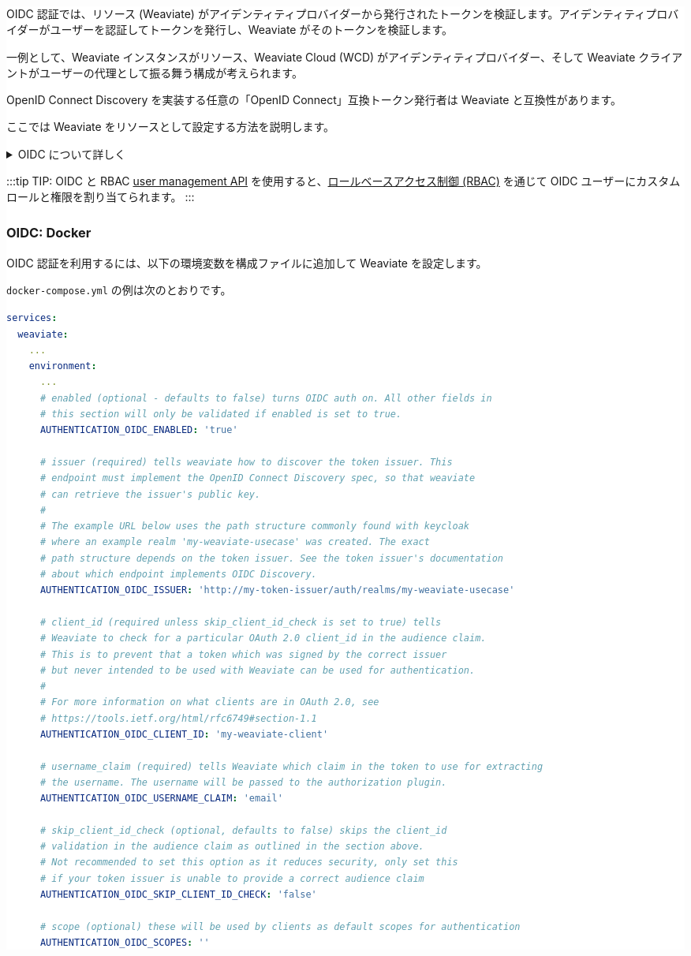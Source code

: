 OIDC 認証では、リソース (Weaviate) がアイデンティティプロバイダーから発行されたトークンを検証します。アイデンティティプロバイダーがユーザーを認証してトークンを発行し、Weaviate がそのトークンを検証します。

一例として、Weaviate インスタンスがリソース、Weaviate Cloud (WCD) がアイデンティティプロバイダー、そして Weaviate クライアントがユーザーの代理として振る舞う構成が考えられます。

OpenID Connect Discovery を実装する任意の「OpenID Connect」互換トークン発行者は Weaviate と互換性があります。

ここでは Weaviate をリソースとして設定する方法を説明します。

<details><summary>
    OIDC について詳しく
  </summary></details>

:::tip TIP: OIDC と RBAC
[user management API](/weaviate/configuration/rbac/manage-users.mdx#oidc-user-permissions-management) を使用すると、[ロールベースアクセス制御 (RBAC)](/weaviate/configuration/rbac/index.mdx) を通じて OIDC ユーザーにカスタムロールと権限を割り当てられます。
:::

### OIDC: Docker

OIDC 認証を利用するには、以下の環境変数を構成ファイルに追加して Weaviate を設定します。

`docker-compose.yml` の例は次のとおりです。

```yaml
services:
  weaviate:
    ...
    environment:
      ...
      # enabled (optional - defaults to false) turns OIDC auth on. All other fields in
      # this section will only be validated if enabled is set to true.
      AUTHENTICATION_OIDC_ENABLED: 'true'

      # issuer (required) tells weaviate how to discover the token issuer. This
      # endpoint must implement the OpenID Connect Discovery spec, so that weaviate
      # can retrieve the issuer's public key.
      #
      # The example URL below uses the path structure commonly found with keycloak
      # where an example realm 'my-weaviate-usecase' was created. The exact
      # path structure depends on the token issuer. See the token issuer's documentation
      # about which endpoint implements OIDC Discovery.
      AUTHENTICATION_OIDC_ISSUER: 'http://my-token-issuer/auth/realms/my-weaviate-usecase'

      # client_id (required unless skip_client_id_check is set to true) tells
      # Weaviate to check for a particular OAuth 2.0 client_id in the audience claim.
      # This is to prevent that a token which was signed by the correct issuer
      # but never intended to be used with Weaviate can be used for authentication.
      #
      # For more information on what clients are in OAuth 2.0, see
      # https://tools.ietf.org/html/rfc6749#section-1.1
      AUTHENTICATION_OIDC_CLIENT_ID: 'my-weaviate-client'

      # username_claim (required) tells Weaviate which claim in the token to use for extracting
      # the username. The username will be passed to the authorization plugin.
      AUTHENTICATION_OIDC_USERNAME_CLAIM: 'email'

      # skip_client_id_check (optional, defaults to false) skips the client_id
      # validation in the audience claim as outlined in the section above.
      # Not recommended to set this option as it reduces security, only set this
      # if your token issuer is unable to provide a correct audience claim
      AUTHENTICATION_OIDC_SKIP_CLIENT_ID_CHECK: 'false'

      # scope (optional) these will be used by clients as default scopes for authentication
      AUTHENTICATION_OIDC_SCOPES: ''
```